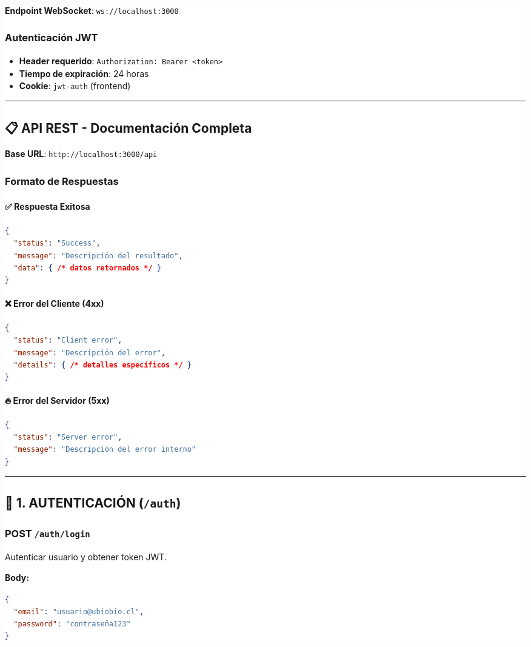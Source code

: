 **Endpoint WebSocket**: `ws://localhost:3000`

### **Autenticación JWT**
- **Header requerido**: `Authorization: Bearer <token>`
- **Tiempo de expiración**: 24 horas
- **Cookie**: `jwt-auth` (frontend)

---

## 📋 API REST - Documentación Completa

**Base URL**: `http://localhost:3000/api`

### **Formato de Respuestas**

#### ✅ **Respuesta Exitosa**
```json
{
  "status": "Success",
  "message": "Descripción del resultado",
  "data": { /* datos retornados */ }
}
```

#### ❌ **Error del Cliente (4xx)**
```json
{
  "status": "Client error",
  "message": "Descripción del error",
  "details": { /* detalles específicos */ }
}
```

#### 🔥 **Error del Servidor (5xx)**
```json
{
  "status": "Server error",
  "message": "Descripción del error interno"
}
```

---

## 🔑 1. AUTENTICACIÓN (`/auth`)

### **POST `/auth/login`**
Autenticar usuario y obtener token JWT.

**Body:**
```json
{
  "email": "usuario@ubiobio.cl",
  "password": "contraseña123"
}
```
